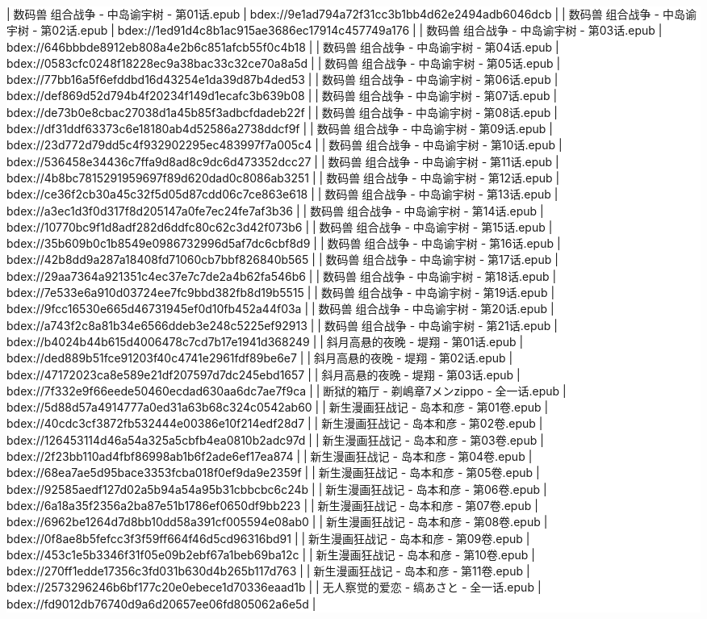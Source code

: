 | 数码兽 组合战争 - 中岛谕宇树 - 第01话.epub | bdex://9e1ad794a72f31cc3b1bb4d62e2494adb6046dcb |
| 数码兽 组合战争 - 中岛谕宇树 - 第02话.epub | bdex://1ed91d4c8b1ac915ae3686ec17914c457749a176 |
| 数码兽 组合战争 - 中岛谕宇树 - 第03话.epub | bdex://646bbbde8912eb808a4e2b6c851afcb55f0c4b18 |
| 数码兽 组合战争 - 中岛谕宇树 - 第04话.epub | bdex://0583cfc0248f18228ec9a38bac33c32ce70a8a5d |
| 数码兽 组合战争 - 中岛谕宇树 - 第05话.epub | bdex://77bb16a5f6efddbd16d43254e1da39d87b4ded53 |
| 数码兽 组合战争 - 中岛谕宇树 - 第06话.epub | bdex://def869d52d794b4f20234f149d1ecafc3b639b08 |
| 数码兽 组合战争 - 中岛谕宇树 - 第07话.epub | bdex://de73b0e8cbac27038d1a45b85f3adbcfdadeb22f |
| 数码兽 组合战争 - 中岛谕宇树 - 第08话.epub | bdex://df31ddf63373c6e18180ab4d52586a2738ddcf9f |
| 数码兽 组合战争 - 中岛谕宇树 - 第09话.epub | bdex://23d772d79dd5c4f932902295ec483997f7a005c4 |
| 数码兽 组合战争 - 中岛谕宇树 - 第10话.epub | bdex://536458e34436c7ffa9d8ad8c9dc6d473352dcc27 |
| 数码兽 组合战争 - 中岛谕宇树 - 第11话.epub | bdex://4b8bc7815291959697f89d620dad0c8086ab3251 |
| 数码兽 组合战争 - 中岛谕宇树 - 第12话.epub | bdex://ce36f2cb30a45c32f5d05d87cdd06c7ce863e618 |
| 数码兽 组合战争 - 中岛谕宇树 - 第13话.epub | bdex://a3ec1d3f0d317f8d205147a0fe7ec24fe7af3b36 |
| 数码兽 组合战争 - 中岛谕宇树 - 第14话.epub | bdex://10770bc9f1d8adf282d6ddfc80c62c3d42f073b6 |
| 数码兽 组合战争 - 中岛谕宇树 - 第15话.epub | bdex://35b609b0c1b8549e0986732996d5af7dc6cbf8d9 |
| 数码兽 组合战争 - 中岛谕宇树 - 第16话.epub | bdex://42b8dd9a287a18408fd71060cb7bbf826840b565 |
| 数码兽 组合战争 - 中岛谕宇树 - 第17话.epub | bdex://29aa7364a921351c4ec37e7c7de2a4b62fa546b6 |
| 数码兽 组合战争 - 中岛谕宇树 - 第18话.epub | bdex://7e533e6a910d03724ee7fc9bbd382fb8d19b5515 |
| 数码兽 组合战争 - 中岛谕宇树 - 第19话.epub | bdex://9fcc16530e665d46731945ef0d10fb452a44f03a |
| 数码兽 组合战争 - 中岛谕宇树 - 第20话.epub | bdex://a743f2c8a81b34e6566ddeb3e248c5225ef92913 |
| 数码兽 组合战争 - 中岛谕宇树 - 第21话.epub | bdex://b4024b44b615d4006478c7cd7b17e1941d368249 |
| 斜月高悬的夜晚 - 堤翔 - 第01话.epub | bdex://ded889b51fce91203f40c4741e2961fdf89be6e7 |
| 斜月高悬的夜晚 - 堤翔 - 第02话.epub | bdex://47172023ca8e589e21df207597d7dc245ebd1657 |
| 斜月高悬的夜晚 - 堤翔 - 第03话.epub | bdex://7f332e9f66eede50460ecdad630aa6dc7ae7f9ca |
| 断狱的箱厅 - 剃嶋章7メンzippo - 全一话.epub | bdex://5d88d57a4914777a0ed31a63b68c324c0542ab60 |
| 新生漫画狂战记 - 岛本和彦 - 第01卷.epub | bdex://40cdc3cf3872fb532444e00386e10f214edf28d7 |
| 新生漫画狂战记 - 岛本和彦 - 第02卷.epub | bdex://126453114d46a54a325a5cbfb4ea0810b2adc97d |
| 新生漫画狂战记 - 岛本和彦 - 第03卷.epub | bdex://2f23bb110ad4fbf86998ab1b6f2ade6ef17ea874 |
| 新生漫画狂战记 - 岛本和彦 - 第04卷.epub | bdex://68ea7ae5d95bace3353fcba018f0ef9da9e2359f |
| 新生漫画狂战记 - 岛本和彦 - 第05卷.epub | bdex://92585aedf127d02a5b94a54a95b31cbbcbc6c24b |
| 新生漫画狂战记 - 岛本和彦 - 第06卷.epub | bdex://6a18a35f2356a2ba87e51b1786ef0650df9bb223 |
| 新生漫画狂战记 - 岛本和彦 - 第07卷.epub | bdex://6962be1264d7d8bb10dd58a391cf005594e08ab0 |
| 新生漫画狂战记 - 岛本和彦 - 第08卷.epub | bdex://0f8ae8b5fefcc3f3f59ff664f46d5cd96316bd91 |
| 新生漫画狂战记 - 岛本和彦 - 第09卷.epub | bdex://453c1e5b3346f31f05e09b2ebf67a1beb69ba12c |
| 新生漫画狂战记 - 岛本和彦 - 第10卷.epub | bdex://270ff1edde17356c3fd031b630d4b265b117d763 |
| 新生漫画狂战记 - 岛本和彦 - 第11卷.epub | bdex://2573296246b6bf177c20e0ebece1d70336eaad1b |
| 无人察觉的爱恋 - 缟あさと - 全一话.epub | bdex://fd9012db76740d9a6d20657ee06fd805062a6e5d |